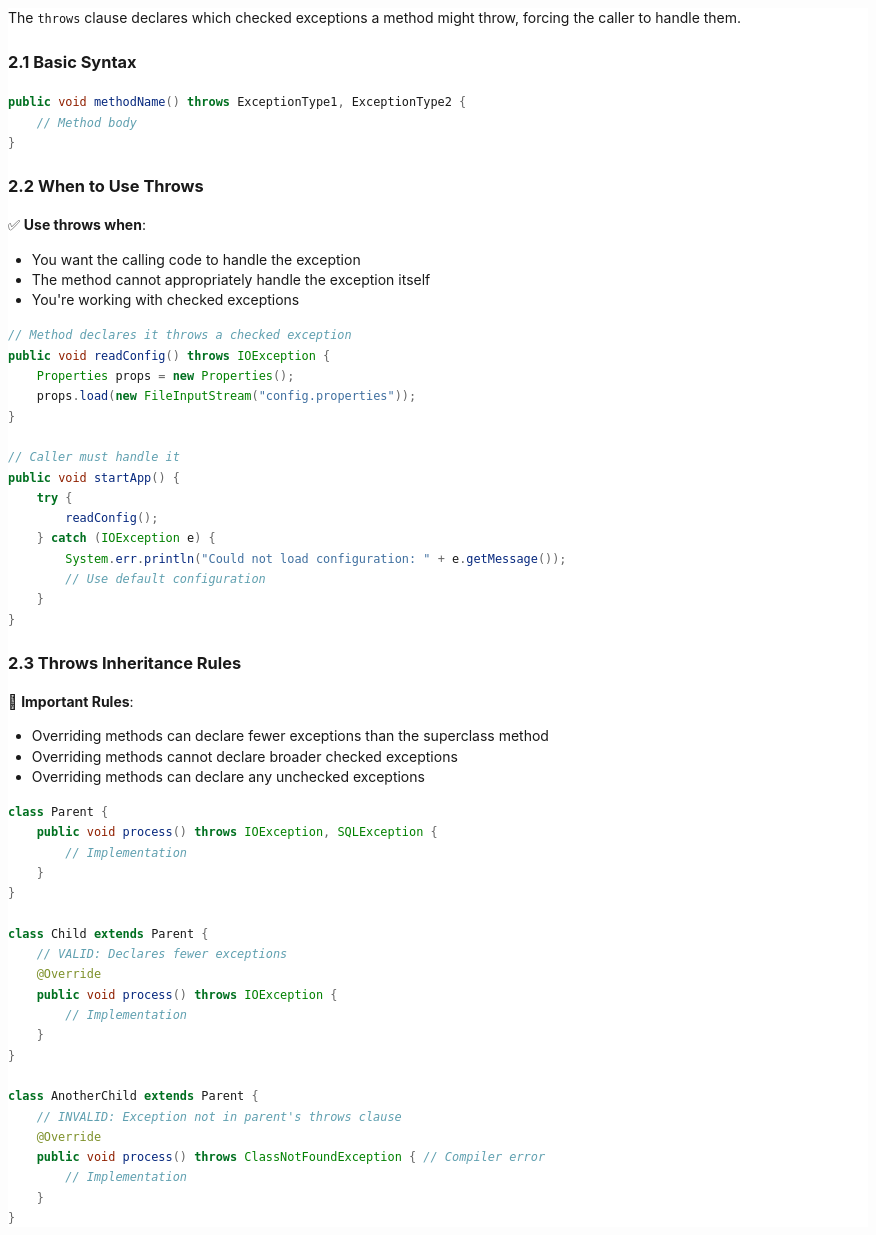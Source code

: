 The `throws` clause declares which checked exceptions a method might throw, forcing the caller to handle them.

### 2.1 Basic Syntax

```java
public void methodName() throws ExceptionType1, ExceptionType2 {
    // Method body
}
```

### 2.2 When to Use Throws

✅ **Use throws when**:
- You want the calling code to handle the exception
- The method cannot appropriately handle the exception itself
- You're working with checked exceptions

```java
// Method declares it throws a checked exception
public void readConfig() throws IOException {
    Properties props = new Properties();
    props.load(new FileInputStream("config.properties"));
}

// Caller must handle it
public void startApp() {
    try {
        readConfig();
    } catch (IOException e) {
        System.err.println("Could not load configuration: " + e.getMessage());
        // Use default configuration
    }
}
```

### 2.3 Throws Inheritance Rules

📌 **Important Rules**:
- Overriding methods can declare fewer exceptions than the superclass method
- Overriding methods cannot declare broader checked exceptions
- Overriding methods can declare any unchecked exceptions

```java
class Parent {
    public void process() throws IOException, SQLException {
        // Implementation
    }
}

class Child extends Parent {
    // VALID: Declares fewer exceptions
    @Override
    public void process() throws IOException {
        // Implementation
    }
}

class AnotherChild extends Parent {
    // INVALID: Exception not in parent's throws clause
    @Override
    public void process() throws ClassNotFoundException { // Compiler error
        // Implementation
    }
}
```
